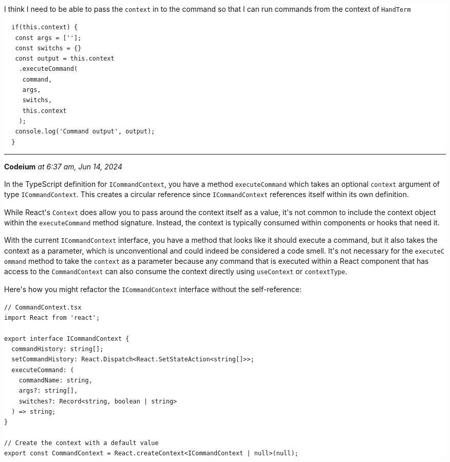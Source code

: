 I think I need to be able to pass the `context` in to the command so that I can run commands from the context of `HandTerm`

```tsx
  if(this.context) {
   const args = [''];
   const switchs = {}
   const output = this.context
    .executeCommand(
     command, 
     args, 
     switchs,
     this.context
    );
   console.log('Command output', output);
  }
```

---

**Codeium** _at 6:37 am, Jun 14, 2024_

In the TypeScript definition for `ICommandContext`, you have a method `executeCommand` which takes an optional `context` argument of type `ICommandContext`. This creates a circular reference since `ICommandContext` references itself within its own definition.

While React's `Context` does allow you to pass around the context itself as a value, it's not common to include the context object within the `executeCommand` method signature. Instead, the context is typically consumed within components or hooks that need it.

With the current `ICommandContext` interface, you have a method that looks like it should execute a command, but it also takes the context as a parameter, which is unconventional and could indeed be considered a code smell. It's not necessary for the `executeCommand` method to take the `context` as a parameter because any command that is executed within a React component that has access to the `CommandContext` can also consume the context directly using `useContext` or `contextType`.

Here's how you might refactor the `ICommandContext` interface without the self-reference:

```tsx
// CommandContext.tsx
import React from 'react';

export interface ICommandContext {
  commandHistory: string[];
  setCommandHistory: React.Dispatch<React.SetStateAction<string[]>>;
  executeCommand: (
    commandName: string,
    args?: string[],
    switches?: Record<string, boolean | string>
  ) => string;
}

// Create the context with a default value
export const CommandContext = React.createContext<ICommandContext | null>(null);
```
